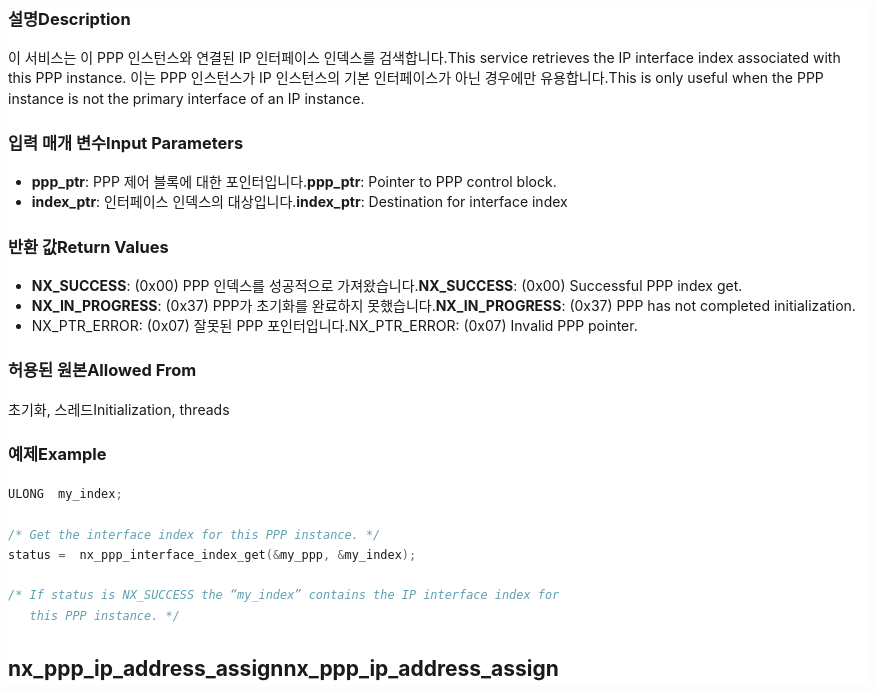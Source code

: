 ### <a name="description"></a><span data-ttu-id="97421-300">설명</span><span class="sxs-lookup"><span data-stu-id="97421-300">Description</span></span>

<span data-ttu-id="97421-301">이 서비스는 이 PPP 인스턴스와 연결된 IP 인터페이스 인덱스를 검색합니다.</span><span class="sxs-lookup"><span data-stu-id="97421-301">This service retrieves the IP interface index associated with this PPP instance.</span></span> <span data-ttu-id="97421-302">이는 PPP 인스턴스가 IP 인스턴스의 기본 인터페이스가 아닌 경우에만 유용합니다.</span><span class="sxs-lookup"><span data-stu-id="97421-302">This is only useful when the PPP instance is not the primary interface of an IP instance.</span></span>

### <a name="input-parameters"></a><span data-ttu-id="97421-303">입력 매개 변수</span><span class="sxs-lookup"><span data-stu-id="97421-303">Input Parameters</span></span>

- <span data-ttu-id="97421-304">**ppp_ptr**: PPP 제어 블록에 대한 포인터입니다.</span><span class="sxs-lookup"><span data-stu-id="97421-304">**ppp_ptr**: Pointer to PPP control block.</span></span>
- <span data-ttu-id="97421-305">**index_ptr**: 인터페이스 인덱스의 대상입니다.</span><span class="sxs-lookup"><span data-stu-id="97421-305">**index_ptr**: Destination for interface index</span></span>

### <a name="return-values"></a><span data-ttu-id="97421-306">반환 값</span><span class="sxs-lookup"><span data-stu-id="97421-306">Return Values</span></span>

- <span data-ttu-id="97421-307">**NX_SUCCESS**: (0x00) PPP 인덱스를 성공적으로 가져왔습니다.</span><span class="sxs-lookup"><span data-stu-id="97421-307">**NX_SUCCESS**: (0x00) Successful PPP index get.</span></span>
- <span data-ttu-id="97421-308">**NX_IN_PROGRESS**: (0x37) PPP가 초기화를 완료하지 못했습니다.</span><span class="sxs-lookup"><span data-stu-id="97421-308">**NX_IN_PROGRESS**: (0x37) PPP has not completed initialization.</span></span>
- <span data-ttu-id="97421-309">NX_PTR_ERROR: (0x07) 잘못된 PPP 포인터입니다.</span><span class="sxs-lookup"><span data-stu-id="97421-309">NX_PTR_ERROR: (0x07) Invalid PPP pointer.</span></span>

### <a name="allowed-from"></a><span data-ttu-id="97421-310">허용된 원본</span><span class="sxs-lookup"><span data-stu-id="97421-310">Allowed From</span></span>

<span data-ttu-id="97421-311">초기화, 스레드</span><span class="sxs-lookup"><span data-stu-id="97421-311">Initialization, threads</span></span>

### <a name="example"></a><span data-ttu-id="97421-312">예제</span><span class="sxs-lookup"><span data-stu-id="97421-312">Example</span></span>

```c
ULONG  my_index;

/* Get the interface index for this PPP instance. */
status =  nx_ppp_interface_index_get(&my_ppp, &my_index);

/* If status is NX_SUCCESS the “my_index” contains the IP interface index for
   this PPP instance. */

```
## <a name="nx_ppp_ip_address_assign"></a><span data-ttu-id="97421-313">nx_ppp_ip_address_assign</span><span class="sxs-lookup"><span data-stu-id="97421-313">nx_ppp_ip_address_assign</span></span>
